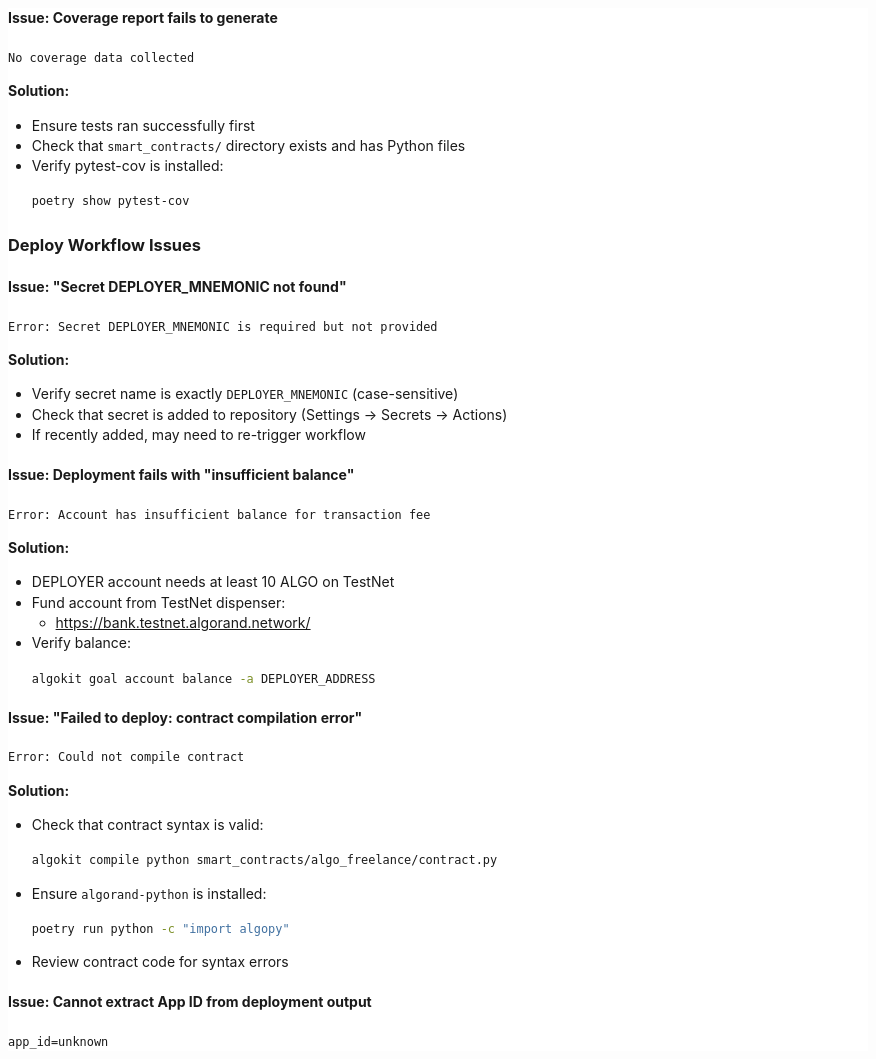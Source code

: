 #### Issue: Coverage report fails to generate
```
No coverage data collected
```

**Solution:**
- Ensure tests ran successfully first
- Check that `smart_contracts/` directory exists and has Python files
- Verify pytest-cov is installed:
  ```bash
  poetry show pytest-cov
  ```

### Deploy Workflow Issues

#### Issue: "Secret DEPLOYER_MNEMONIC not found"
```
Error: Secret DEPLOYER_MNEMONIC is required but not provided
```

**Solution:**
- Verify secret name is exactly `DEPLOYER_MNEMONIC` (case-sensitive)
- Check that secret is added to repository (Settings → Secrets → Actions)
- If recently added, may need to re-trigger workflow

#### Issue: Deployment fails with "insufficient balance"
```
Error: Account has insufficient balance for transaction fee
```

**Solution:**
- DEPLOYER account needs at least 10 ALGO on TestNet
- Fund account from TestNet dispenser:
  - https://bank.testnet.algorand.network/
- Verify balance:
  ```bash
  algokit goal account balance -a DEPLOYER_ADDRESS
  ```

#### Issue: "Failed to deploy: contract compilation error"
```
Error: Could not compile contract
```

**Solution:**
- Check that contract syntax is valid:
  ```bash
  algokit compile python smart_contracts/algo_freelance/contract.py
  ```
- Ensure `algorand-python` is installed:
  ```bash
  poetry run python -c "import algopy"
  ```
- Review contract code for syntax errors

#### Issue: Cannot extract App ID from deployment output
```
app_id=unknown
```

